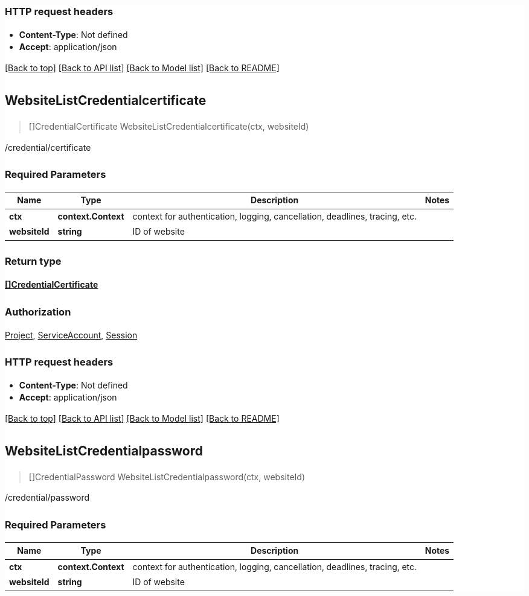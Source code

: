 ### HTTP request headers

- **Content-Type**: Not defined
- **Accept**: application/json

[[Back to top]](#) [[Back to API list]](../README.md#documentation-for-api-endpoints)
[[Back to Model list]](../README.md#documentation-for-models)
[[Back to README]](../README.md)


## WebsiteListCredentialcertificate

> []CredentialCertificate WebsiteListCredentialcertificate(ctx, websiteId)

/credential/certificate

### Required Parameters


Name | Type | Description  | Notes
------------- | ------------- | ------------- | -------------
**ctx** | **context.Context** | context for authentication, logging, cancellation, deadlines, tracing, etc.
**websiteId** | **string**| ID of website | 

### Return type

[**[]CredentialCertificate**](credential.certificate.md)

### Authorization

[Project](../README.md#Project), [ServiceAccount](../README.md#ServiceAccount), [Session](../README.md#Session)

### HTTP request headers

- **Content-Type**: Not defined
- **Accept**: application/json

[[Back to top]](#) [[Back to API list]](../README.md#documentation-for-api-endpoints)
[[Back to Model list]](../README.md#documentation-for-models)
[[Back to README]](../README.md)


## WebsiteListCredentialpassword

> []CredentialPassword WebsiteListCredentialpassword(ctx, websiteId)

/credential/password

### Required Parameters


Name | Type | Description  | Notes
------------- | ------------- | ------------- | -------------
**ctx** | **context.Context** | context for authentication, logging, cancellation, deadlines, tracing, etc.
**websiteId** | **string**| ID of website | 
